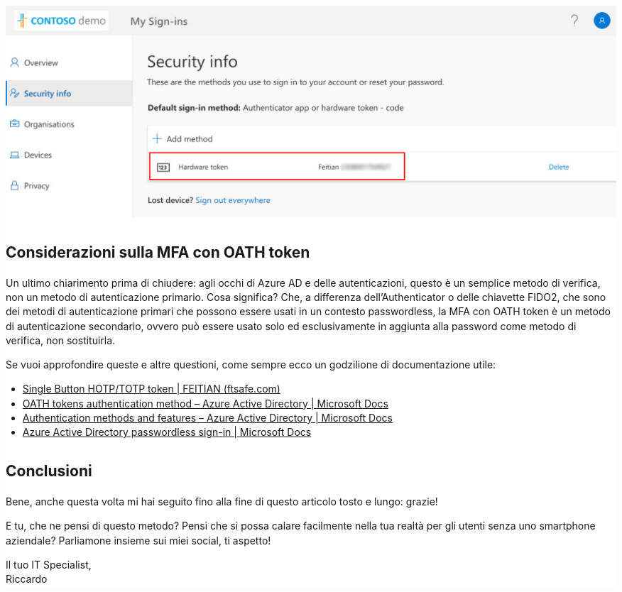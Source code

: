 ![Microsoft 365 - My Account - Security section](07-azure-ad-mfa-token-oath-totp-token-user-security-info.jpg)

## Considerazioni sulla MFA con OATH token
Un ultimo chiarimento prima di chiudere: agli occhi di Azure AD e delle autenticazioni, questo è un semplice metodo di verifica, non un metodo di autenticazione primario. Cosa significa? Che, a differenza dell’Authenticator o delle chiavette FIDO2, che sono dei metodi di autenticazione primari che possono essere usati in un contesto passwordless, la MFA con OATH token è un metodo di autenticazione secondario, ovvero può essere usato solo ed esclusivamente in aggiunta alla password come metodo di verifica, non sostituirla.

Se vuoi approfondire queste e altre questioni, come sempre ecco un godzilione di documentazione utile:
- [Single Button HOTP/TOTP token | FEITIAN (ftsafe.com)](https://www.ftsafe.com/Products/OTP/Single_Button_OTP?utm_source=Riccardo+Corna&utm_medium=Article&utm_campaign=OTP+Webpage)
- [OATH tokens authentication method – Azure Active Directory | Microsoft Docs](https://docs.microsoft.com/en-us/azure/active-directory/authentication/concept-authentication-oath-tokens)
- [Authentication methods and features – Azure Active Directory | Microsoft Docs](https://docs.microsoft.com/en-us/azure/active-directory/authentication/concept-authentication-methods)
- [Azure Active Directory passwordless sign-in | Microsoft Docs](https://docs.microsoft.com/en-us/azure/active-directory/authentication/concept-authentication-passwordless)

## Conclusioni
Bene, anche questa volta mi hai seguito fino alla fine di questo articolo tosto e lungo: grazie!

E tu, che ne pensi di questo metodo? Pensi che si possa calare facilmente nella tua realtà per gli utenti senza uno smartphone aziendale? Parliamone insieme sui miei social, ti aspetto!

Il tuo IT Specialist,  
Riccardo





